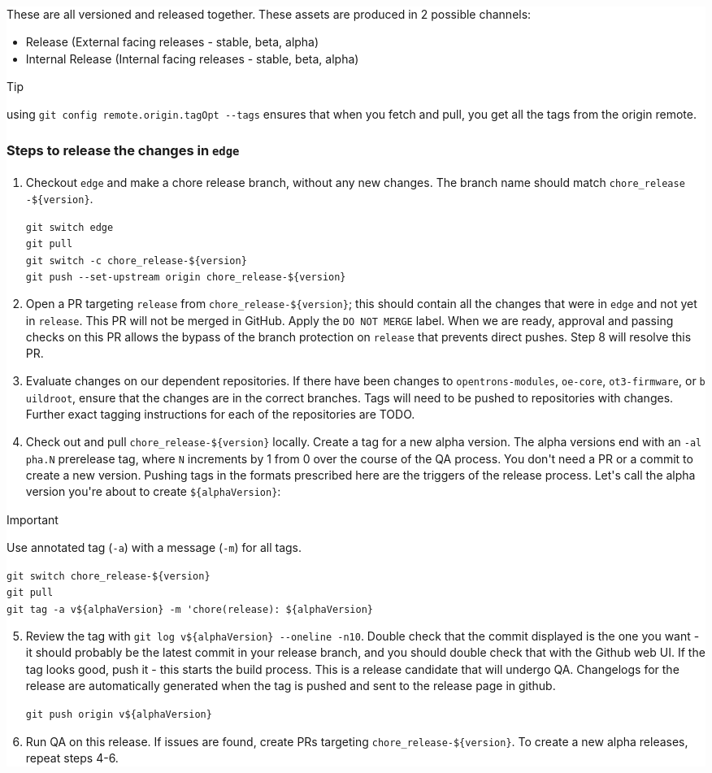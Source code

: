 These are all versioned and released together. These assets are produced in 2 possible channels:

- Release (External facing releases - stable, beta, alpha)
- Internal Release (Internal facing releases - stable, beta, alpha)

> [!TIP]
> using `git config remote.origin.tagOpt --tags` ensures that when you fetch and pull, you get all the tags from the origin remote.

### Steps to release the changes in `edge`

1. Checkout `edge` and make a chore release branch, without any new changes. The branch name should match `chore_release-${version}`.

   ```shell
   git switch edge
   git pull
   git switch -c chore_release-${version}
   git push --set-upstream origin chore_release-${version}
   ```

2. Open a PR targeting `release` from `chore_release-${version}`; this should contain all the changes that were in `edge` and not yet in `release`. This PR will not be merged in GitHub. Apply the `DO NOT MERGE` label. When we are ready, approval and passing checks on this PR allows the bypass of the branch protection on `release` that prevents direct pushes. Step 8 will resolve this PR.

3. Evaluate changes on our dependent repositories. If there have been changes to `opentrons-modules`, `oe-core`, `ot3-firmware`, or `buildroot`, ensure that the changes are in the correct branches. Tags will need to be pushed to repositories with changes. Further exact tagging instructions for each of the repositories are TODO.

4. Check out and pull `chore_release-${version}` locally. Create a tag for a new alpha version. The alpha versions end with an `-alpha.N` prerelease tag, where `N` increments by 1 from 0 over the course of the QA process. You don't need a PR or a commit to create a new version. Pushing tags in the formats prescribed here are the triggers of the release process. Let's call the alpha version you're about to create `${alphaVersion}`:

> [!IMPORTANT]
> Use annotated tag (`-a`) with a message (`-m`) for all tags.

```shell
git switch chore_release-${version}
git pull
git tag -a v${alphaVersion} -m 'chore(release): ${alphaVersion}
```

5. Review the tag with `git log v${alphaVersion} --oneline -n10`. Double check that the commit displayed is the one you want - it should probably be the latest commit in your release branch, and you should double check that with the Github web UI. If the tag looks good, push it - this starts the build process. This is a release candidate that will undergo QA. Changelogs for the release are automatically generated when the tag is pushed and sent to the release page in github.

   ```shell
   git push origin v${alphaVersion}
   ```

6. Run QA on this release. If issues are found, create PRs targeting `chore_release-${version}`. To create a new alpha releases, repeat steps 4-6.

